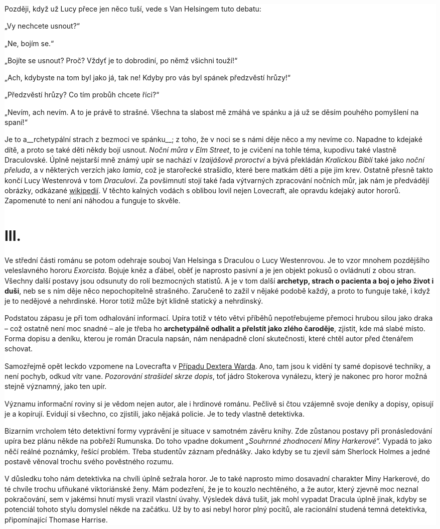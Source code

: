 Později, když už Lucy přece jen něco tuší, vede s Van Helsingem tuto debatu:

<p class="sample">„Vy nechcete usnout?“</p>

<p class="sample">„Ne, bojím se.“</p>

<p class="sample">„Bojíte se usnout? Proč? Vždyť je to dobrodiní, po němž všichni touží!“</p>

<p class="sample">„Ach, kdybyste na tom byl jako já, tak ne! Kdyby pro vás byl spánek předzvěstí hrůzy!“</p>

<p class="sample">„Předzvěstí hrůzy? Co tím probůh chcete říci?“</p>

<p class="sample">„Nevím, ach nevím. A to je právě to strašné. Všechna ta slabost mě zmáhá ve spánku a já už se děsím pouhého pomyšlení na spaní!“</p>

Je to a__rchetypální strach z bezmoci ve spánku__; z toho, že v noci se s námi děje něco a my nevíme co. Napadne to kdejaké dítě, a proto se také děti někdy bojí usnout. _Noční můra v Elm Street_, to je cvičení na tohle téma, kupodivu také vlastně Draculovské. Úplně nejstarší mně známý upír se nachází v _Izaijášově proroctví_ a bývá překládán _Kralickou Biblí_ také jako _noční přeluda_, a v některých verzích jako _lamia_, což je starořecké strašidlo, které bere matkám děti a pije jim krev. Ostatně přesně takto končí Lucy Westenrová v tom _Draculovi_. Za povšimnutí stojí také řada výtvarných zpracování nočních můr, jak nám je předvádějí obrázky, odkázané [wikipedií](https://en.wikipedia.org/wiki/The_Nightmare). V těchto kalných vodách s oblibou lovil nejen Lovecraft, ale opravdu kdejaký autor hororů. Zapomenuté to není ani náhodou a funguje to skvěle.

# III.

Ve střední části románu se potom odehraje souboj Van Helsinga s Draculou o Lucy Westenrovou. Je to vzor mnohem pozdějšího veleslavného hororu _Exorcista_. Bojuje kněz a ďábel, oběť je naprosto pasivní a je jen objekt pokusů o ovládnutí z obou stran. Všechny další postavy jsou odsunuty do rolí bezmocných statistů. A je v tom další __archetyp, strach o pacienta a boj o jeho život i duši__, neb se s ním děje něco nepochopitelně strašného. Zaručeně to zažil v nějaké podobě každý, a proto to funguje také, i když je to nedějové a nehrdinské. Horor totiž může být klidně statický a nehrdinský.

Podstatou zápasu je při tom odhalování informací. Upíra totiž v této větvi příběhů nepotřebujeme přemoci hrubou silou jako draka – což ostatně není moc snadné – ale je třeba ho __archetypálně odhalit a přelstít jako zlého čaroděje__, zjistit, kde má slabé místo. Forma dopisu a deníku, kterou je román Dracula napsán, nám nenápadně cloní skutečnosti, které chtěl autor před čtenářem schovat.

Samozřejmě opět leckdo vzpomene na Lovecrafta v [Případu Dextera Warda](http://drakkar.sk/31/lovecraft-okultni.html). Ano, tam jsou k vidění ty samé dopisové techniky, a není pochyb, odkud vítr vane. _Pozorování strašidel skrze dopis_, toť jádro Stokerova vynálezu, který je nakonec pro horor možná stejně významný, jako ten upír.

Významu informační roviny si je vědom nejen autor, ale i hrdinové románu. Pečlivě si čtou vzájemně svoje deníky a dopisy, opisují je a kopírují. Evidují si všechno, co zjistili, jako nějaká policie. Je to tedy vlastně detektivka.

Bizarním vrcholem této detektivní formy vyprávění je situace v samotném závěru knihy. Zde zůstanou postavy při pronásledování upíra bez plánu někde na pobřeží Rumunska. Do toho vpadne dokument _„Souhrnné zhodnocení Miny Harkerové“._ Vypadá to jako něčí reálné poznámky, řešící problém. Třeba studentův záznam přednášky. Jako kdyby se tu zjevil sám Sherlock Holmes a jedné postavě věnoval trochu svého pověstného rozumu.

V důsledku toho nám detektivka na chvíli úplně sežrala horor. Je to také naprosto mimo dosavadní charakter Miny Harkerové, do té chvíle trochu ufňukané viktoriánské ženy. Mám podezření, že je to kouzlo nechtěného, a že autor, který zjevně moc neznal pokračování, sem v jakémsi hnutí mysli vrazil vlastní úvahy. Výsledek dává tušit, jak mohl vypadat Dracula úplně jinak, kdyby se potenciál tohoto stylu domyslel někde na začátku. Už by to asi nebyl horor plný pocitů, ale racionální studená temná detektivka, připomínající Thomase Harrise.
